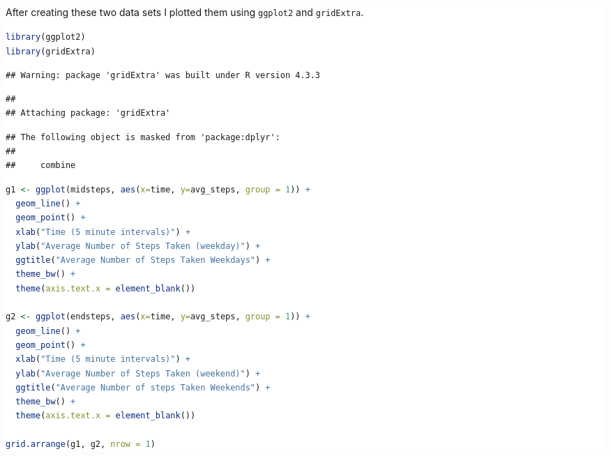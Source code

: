 After creating these two data sets I plotted them using `ggplot2` and 
`gridExtra`.


```r
library(ggplot2)
library(gridExtra)
```

```
## Warning: package 'gridExtra' was built under R version 4.3.3
```

```
## 
## Attaching package: 'gridExtra'
```

```
## The following object is masked from 'package:dplyr':
## 
##     combine
```

```r
g1 <- ggplot(midsteps, aes(x=time, y=avg_steps, group = 1)) +
  geom_line() +
  geom_point() +
  xlab("Time (5 minute intervals)") +
  ylab("Average Number of Steps Taken (weekday)") +
  ggtitle("Average Number of Steps Taken Weekdays") +
  theme_bw() +
  theme(axis.text.x = element_blank())

g2 <- ggplot(endsteps, aes(x=time, y=avg_steps, group = 1)) +
  geom_line() +
  geom_point() +
  xlab("Time (5 minute intervals)") +
  ylab("Average Number of Steps Taken (weekend)") +
  ggtitle("Average Number of steps Taken Weekends") +
  theme_bw() +
  theme(axis.text.x = element_blank())

grid.arrange(g1, g2, nrow = 1)
```
